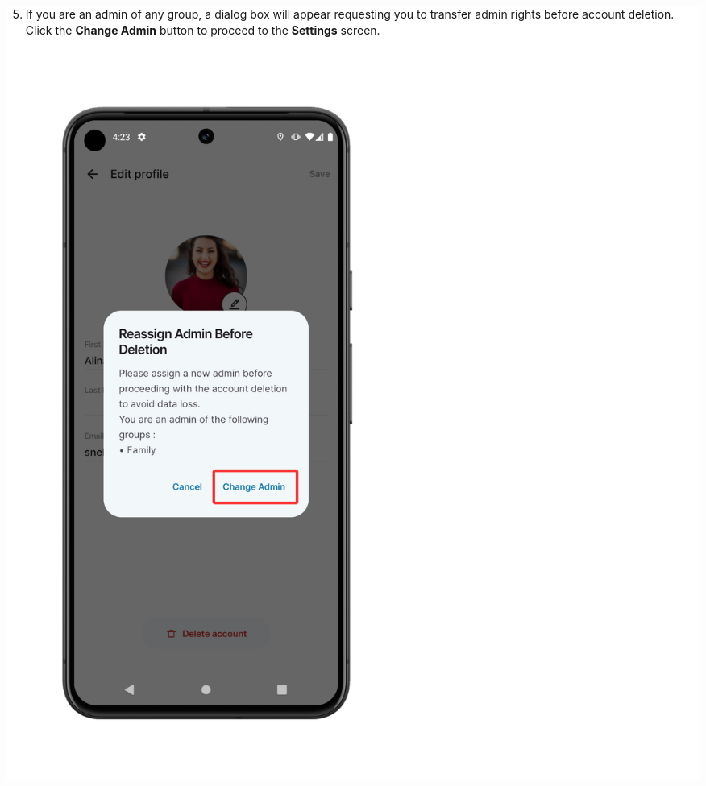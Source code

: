 5. If you are an admin of any group, a dialog box will appear requesting you to transfer admin rights before account deletion. Click the **Change Admin** button to proceed to the **Settings** screen.

   <img src="./assets/change_admin_dialog.png" alt="Change Admin" width="450" height="900">
